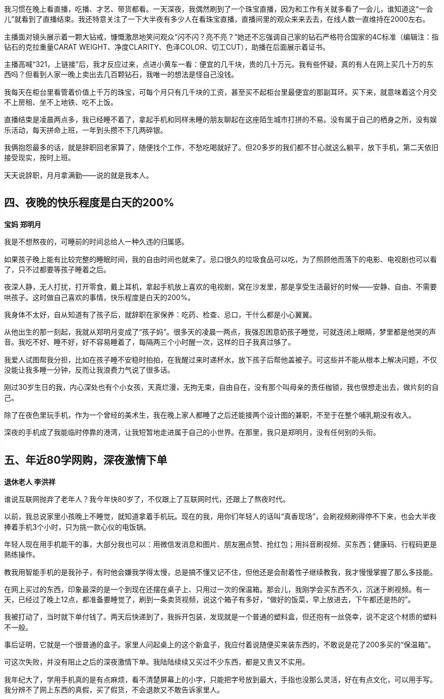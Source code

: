 我习惯在晚上看直播，吃播、才艺、带货都看。一天深夜，我偶然刷到了一个珠宝直播，因为和工作有关就多看了一会儿，谁知道这“一会儿”就看到了直播结束。我还特意关注了一下大半夜有多少人在看珠宝直播，直播间里的观众来来去去，在线人数一直维持在2000左右。

主播面对镜头展示着一颗大钻戒，慷慨激昂地笑问观众“闪不闪？亮不亮？”她还不忘强调自己家的钻石严格符合国家的4C标准（编辑注：指钻石的克拉重量CARAT WEIGHT、净度CLARITY、色泽COLOR、切工CUT），助播在后面展示着证书。

主播高喊“321，上链接”后，我才反应过来，点进小黄车一看：便宜的几千块，贵的几十万元。我有些怀疑，真的有人在网上买几十万的东西吗？但看到人家一晚上卖出去几百颗钻石，我唯一的想法是怪自己没钱。

我每天在柜台里看管着价值上千万的珠宝，可每个月只有几千块的工资，甚至买不起柜台里最便宜的那副耳环。买下来，就意味着这个月交不上房租、坐不上地铁、吃不上饭。

直播结束是凌晨两点多，我已经睡不着了，拿起手机和同样未睡的朋友聊起在这座陌生城市打拼的不易。没有属于自己的栖身之所，没有娱乐活动，每天拼命上班，一年到头攒不下几两碎银。

我俩抱怨最多的话，就是辞职回老家算了，随便找个工作，不愁吃喝就好了。但20多岁的我们都不甘心就这么躺平，放下手机，第二天依旧接受现实，按时上班。

天天说辞职，月月拿满勤——说的就是我本人。

## 四、夜晚的快乐程度是白天的200%

**宝妈 郑明月**

我是不想熬夜的，可睡前的时间总给人一种久违的归属感。

如果孩子晚上能有比较完整的睡眠时间，我的自由时间也就来了。忌口很久的垃圾食品可以吃，为了照顾他而落下的电影、电视剧也可以看了，只不过都要等孩子睡着之后。

夜深人静，无人打扰，打开零食，戴上耳机，拿起手机放上喜欢的电视剧，窝在沙发里，那是享受生活最好的时候——安静、自由、不需要哄孩子。这时做自己喜欢的事情，快乐程度是白天的200%。

我身体不太好，自从知道有了孩子后，就辞职在家保养：吃药、检查、忌口，干什么都是小心翼翼。

从他出生的那一刻起，我就从郑明月变成了“孩子妈”。很多天的凌晨一两点，我强忍困意奶孩子睡觉，可就连闭上眼睛，梦里都是他哭的声音。我吃不好、睡不好，好不容易睡着了，每隔两三个小时醒一次，这样的日子我真过够了。

我爱人试图帮我分担，比如在孩子睡不安稳时拍拍，在我醒过来时递杯水，放下孩子后帮他盖被子。可这些并不能从根本上解决问题，不仅没能让我多睡一分钟，反而让我浪费力气说了很多话。

刚过30岁生日的我，内心深处也有个小女孩，天真烂漫，无拘无束，自由自在，没有那个叫母亲的责任枷锁，我也很想走出去，做片刻的自己。

除了在夜色里玩手机，作为一个曾经的美术生，我在晚上家人都睡了之后还能接两个设计图的兼职，不至于在整个哺乳期没有收入。

深夜的手机成了我能临时停靠的港湾，让我短暂地走进属于自己的小世界。在那里，我只是郑明月，没有任何别的头衔。

## 五、年近80学网购，深夜激情下单

**退休老人 李洪祥**

谁说互联网抛弃了老年人？我今年快80岁了，不仅跟上了互联网时代，还跟上了熬夜时代。

以前，我总说家里小孩晚上不睡觉，就知道拿着手机玩。现在的我，用你们年轻人的话叫“真香现场”，会刷视频刷得停不下来，也会大半夜捧着手机3个小时，只为挑一款心仪的电饭锅。

年轻人现在用手机能干的事，大部分我也可以：用微信发消息和图片、朋友圈点赞、抢红包；用抖音刷视频、买东西；健康码、行程码更是熟练操作。

教我用智能手机的是我孙子，有时他会嫌我学得太慢，总是搞不懂又记不住，但他还是会耐着性子继续教我，我才慢慢掌握了那么多技能。

在网上买过的东西，印象最深的是一个到现在还摆在桌子上、只用过一次的保温箱。那会儿，我刚学会买东西不久，沉迷于刷视频。有一天，已经过了晚上12点，都准备要睡觉了，刷到一条卖货视频，说这个箱子有多好，“做好的饭菜，早上放进去，下午都还是热的”。

我被打动了，当时就下单付钱了。两天后快递到了，我拆开包装，发现就是一个普通的塑料盒，但还抱有一丝侥幸，说不定这个材质的塑料不一般。

事后证明，它就是一个很普通的盒子。家里人问起桌上的这个新盒子，我应付着说随便买来装东西的，不敢说是花了200多买的“保温箱”。

可这次失败，并没有阻止之后的深夜激情下单。我陆陆续续又买过不少东西，都是又贵又不实用。

我年纪大了，学用手机真的是有点麻烦，看不清楚屏幕上的小字，只能把字号放到最大，手指也没那么灵活，好在有点文化，可以用手写。我分辨不了网上东西的真假，买了假货，不会退款又不敢告诉家里人。
